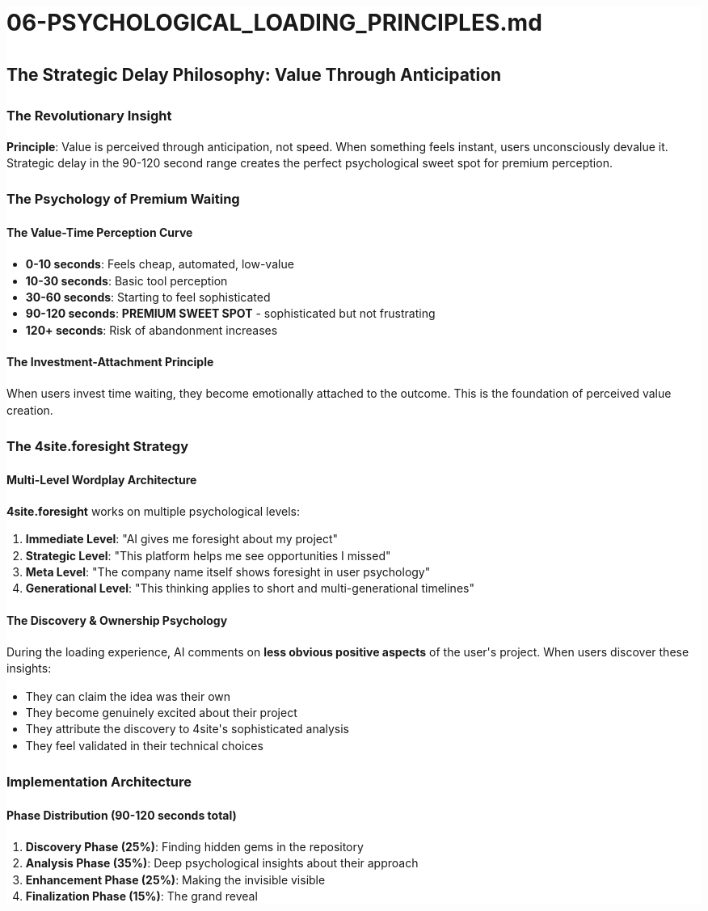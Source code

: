 # 06-PSYCHOLOGICAL_LOADING_PRINCIPLES.md

## The Strategic Delay Philosophy: Value Through Anticipation

### The Revolutionary Insight

**Principle**: Value is perceived through anticipation, not speed. When something feels instant, users unconsciously devalue it. Strategic delay in the 90-120 second range creates the perfect psychological sweet spot for premium perception.

### The Psychology of Premium Waiting

#### The Value-Time Perception Curve
- **0-10 seconds**: Feels cheap, automated, low-value
- **10-30 seconds**: Basic tool perception
- **30-60 seconds**: Starting to feel sophisticated
- **90-120 seconds**: **PREMIUM SWEET SPOT** - sophisticated but not frustrating
- **120+ seconds**: Risk of abandonment increases

#### The Investment-Attachment Principle
When users invest time waiting, they become emotionally attached to the outcome. This is the foundation of perceived value creation.

### The 4site.foresight Strategy

#### Multi-Level Wordplay Architecture
**4site.foresight** works on multiple psychological levels:

1. **Immediate Level**: "AI gives me foresight about my project"
2. **Strategic Level**: "This platform helps me see opportunities I missed"  
3. **Meta Level**: "The company name itself shows foresight in user psychology"
4. **Generational Level**: "This thinking applies to short and multi-generational timelines"

#### The Discovery & Ownership Psychology
During the loading experience, AI comments on **less obvious positive aspects** of the user's project. When users discover these insights:
- They can claim the idea was their own
- They become genuinely excited about their project
- They attribute the discovery to 4site's sophisticated analysis
- They feel validated in their technical choices

### Implementation Architecture

#### Phase Distribution (90-120 seconds total)
1. **Discovery Phase (25%)**: Finding hidden gems in the repository
2. **Analysis Phase (35%)**: Deep psychological insights about their approach
3. **Enhancement Phase (25%)**: Making the invisible visible
4. **Finalization Phase (15%)**: The grand reveal
